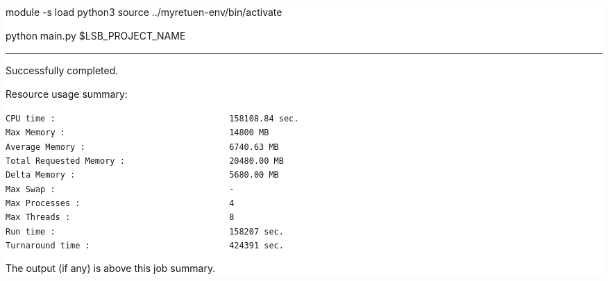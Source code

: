 module -s load python3
source ../myretuen-env/bin/activate

python main.py $LSB_PROJECT_NAME


------------------------------------------------------------

Successfully completed.

Resource usage summary:

    CPU time :                                   158108.84 sec.
    Max Memory :                                 14800 MB
    Average Memory :                             6740.63 MB
    Total Requested Memory :                     20480.00 MB
    Delta Memory :                               5680.00 MB
    Max Swap :                                   -
    Max Processes :                              4
    Max Threads :                                8
    Run time :                                   158207 sec.
    Turnaround time :                            424391 sec.

The output (if any) is above this job summary.

